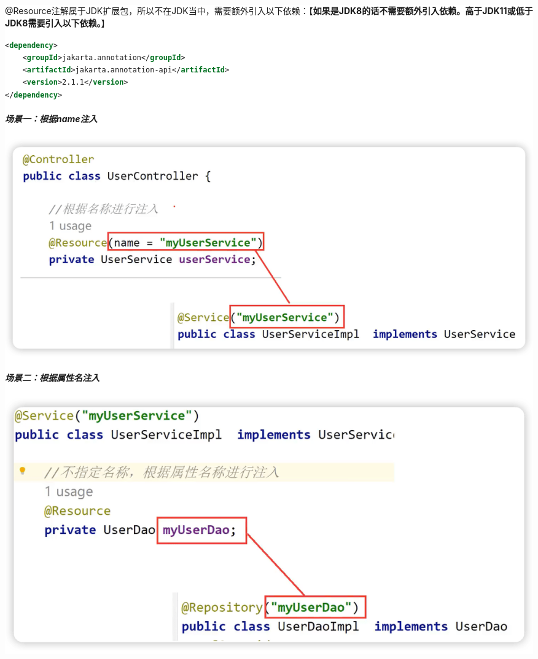@Resource注解属于JDK扩展包，所以不在JDK当中，需要额外引入以下依赖：【**如果是JDK8的话不需要额外引入依赖。高于JDK11或低于JDK8需要引入以下依赖。**】

```xml
<dependency>
    <groupId>jakarta.annotation</groupId>
    <artifactId>jakarta.annotation-api</artifactId>
    <version>2.1.1</version>
</dependency>
```

##### 场景一：根据name注入

![](images/image-20230505085018318.png)

##### 场景二：根据属性名注入

![](images/image-20230505085641254.png)
